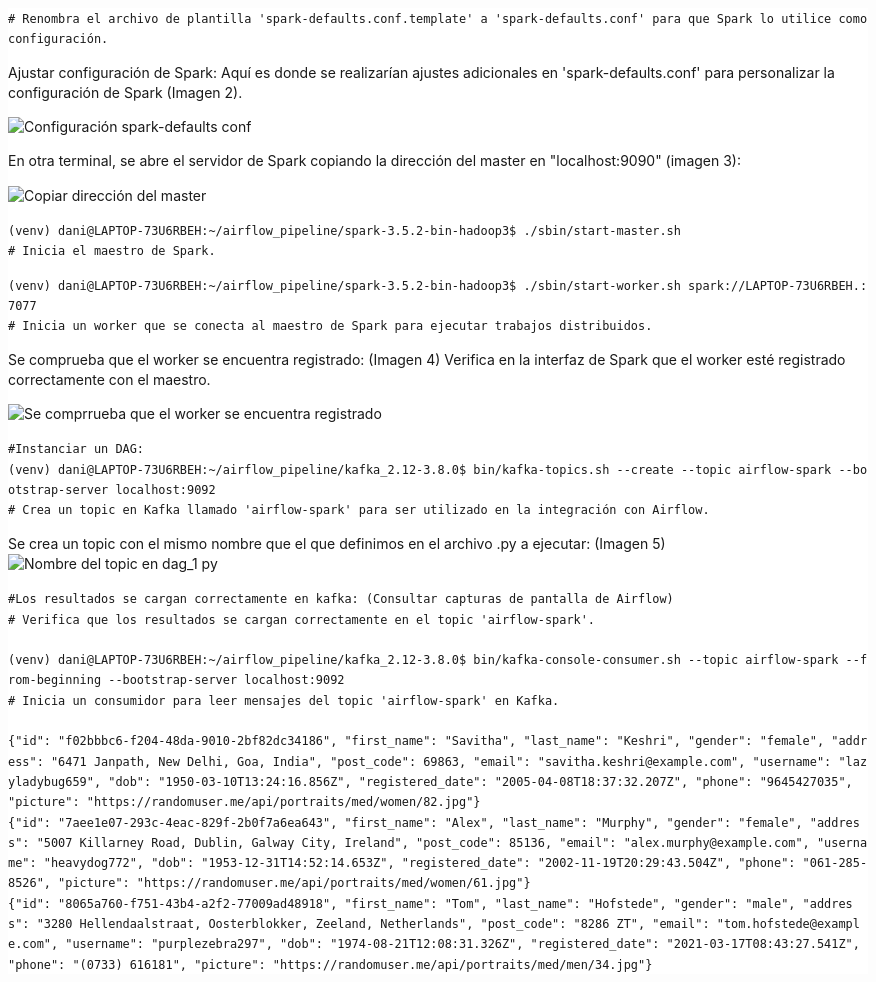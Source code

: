 ```
# Renombra el archivo de plantilla 'spark-defaults.conf.template' a 'spark-defaults.conf' para que Spark lo utilice como configuración.
```
Ajustar configuración de Spark:
  Aquí es donde se realizarían ajustes adicionales en 'spark-defaults.conf' para personalizar la configuración de Spark (Imagen 2).

  <img width="956" alt="Configuración spark-defaults conf" src="https://github.com/user-attachments/assets/0b0cc10a-7cae-4d90-9454-4f78eb29db9f">

```
```
En otra terminal, se abre el servidor de Spark copiando la dirección del master en "localhost:9090" (imagen 3):

  <img width="954" alt="Copiar dirección del master" src="https://github.com/user-attachments/assets/e4c04eda-965a-4475-94bb-85be07343677">

```
(venv) dani@LAPTOP-73U6RBEH:~/airflow_pipeline/spark-3.5.2-bin-hadoop3$ ./sbin/start-master.sh
# Inicia el maestro de Spark.
```

```
(venv) dani@LAPTOP-73U6RBEH:~/airflow_pipeline/spark-3.5.2-bin-hadoop3$ ./sbin/start-worker.sh spark://LAPTOP-73U6RBEH.:7077
# Inicia un worker que se conecta al maestro de Spark para ejecutar trabajos distribuidos.
```
Se comprueba que el worker se encuentra registrado: (Imagen 4)
 Verifica en la interfaz de Spark que el worker esté registrado correctamente con el maestro.
  
  <img width="953" alt="Se comprrueba que el worker se encuentra registrado" src="https://github.com/user-attachments/assets/1d7f431a-8865-4850-adac-29783b6b1d2e">
  
```
#Instanciar un DAG:
(venv) dani@LAPTOP-73U6RBEH:~/airflow_pipeline/kafka_2.12-3.8.0$ bin/kafka-topics.sh --create --topic airflow-spark --bootstrap-server localhost:9092
# Crea un topic en Kafka llamado 'airflow-spark' para ser utilizado en la integración con Airflow.
```
Se crea un topic con el mismo nombre que el que definimos en el archivo .py a ejecutar: (Imagen 5)
  <img width="957" alt="Nombre del topic en dag_1 py" src="https://github.com/user-attachments/assets/6be1a5ac-9a04-4ca6-855f-574b32dbb030">

```
#Los resultados se cargan correctamente en kafka: (Consultar capturas de pantalla de Airflow)
# Verifica que los resultados se cargan correctamente en el topic 'airflow-spark'.

(venv) dani@LAPTOP-73U6RBEH:~/airflow_pipeline/kafka_2.12-3.8.0$ bin/kafka-console-consumer.sh --topic airflow-spark --from-beginning --bootstrap-server localhost:9092
# Inicia un consumidor para leer mensajes del topic 'airflow-spark' en Kafka.

{"id": "f02bbbc6-f204-48da-9010-2bf82dc34186", "first_name": "Savitha", "last_name": "Keshri", "gender": "female", "address": "6471 Janpath, New Delhi, Goa, India", "post_code": 69863, "email": "savitha.keshri@example.com", "username": "lazyladybug659", "dob": "1950-03-10T13:24:16.856Z", "registered_date": "2005-04-08T18:37:32.207Z", "phone": "9645427035", "picture": "https://randomuser.me/api/portraits/med/women/82.jpg"}
{"id": "7aee1e07-293c-4eac-829f-2b0f7a6ea643", "first_name": "Alex", "last_name": "Murphy", "gender": "female", "address": "5007 Killarney Road, Dublin, Galway City, Ireland", "post_code": 85136, "email": "alex.murphy@example.com", "username": "heavydog772", "dob": "1953-12-31T14:52:14.653Z", "registered_date": "2002-11-19T20:29:43.504Z", "phone": "061-285-8526", "picture": "https://randomuser.me/api/portraits/med/women/61.jpg"}
{"id": "8065a760-f751-43b4-a2f2-77009ad48918", "first_name": "Tom", "last_name": "Hofstede", "gender": "male", "address": "3280 Hellendaalstraat, Oosterblokker, Zeeland, Netherlands", "post_code": "8286 ZT", "email": "tom.hofstede@example.com", "username": "purplezebra297", "dob": "1974-08-21T12:08:31.326Z", "registered_date": "2021-03-17T08:43:27.541Z", "phone": "(0733) 616181", "picture": "https://randomuser.me/api/portraits/med/men/34.jpg"}
```